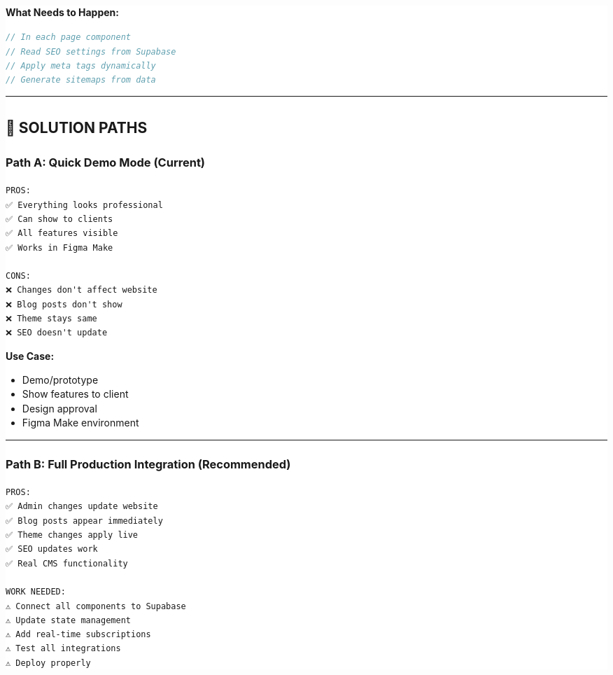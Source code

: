 **What Needs to Happen:**
```typescript
// In each page component
// Read SEO settings from Supabase
// Apply meta tags dynamically
// Generate sitemaps from data
```

---

## 🚀 **SOLUTION PATHS**

### **Path A: Quick Demo Mode (Current)**

```
PROS:
✅ Everything looks professional
✅ Can show to clients
✅ All features visible
✅ Works in Figma Make

CONS:
❌ Changes don't affect website
❌ Blog posts don't show
❌ Theme stays same
❌ SEO doesn't update
```

**Use Case:** 
- Demo/prototype
- Show features to client
- Design approval
- Figma Make environment

---

### **Path B: Full Production Integration (Recommended)**

```
PROS:
✅ Admin changes update website
✅ Blog posts appear immediately
✅ Theme changes apply live
✅ SEO updates work
✅ Real CMS functionality

WORK NEEDED:
⚠️ Connect all components to Supabase
⚠️ Update state management
⚠️ Add real-time subscriptions
⚠️ Test all integrations
⚠️ Deploy properly
```
